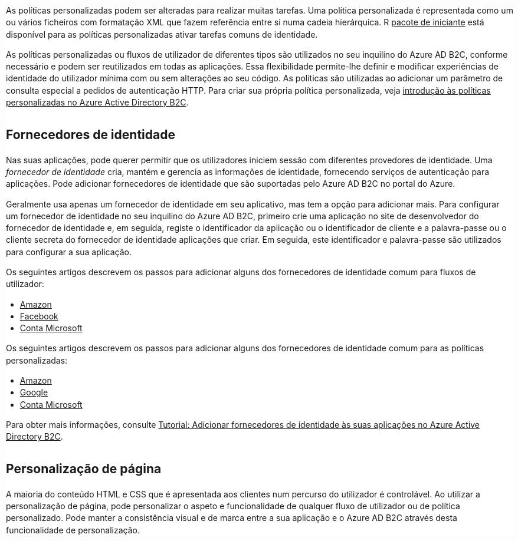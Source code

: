 As políticas personalizadas podem ser alteradas para realizar muitas tarefas. Uma política personalizada é representada como um ou vários ficheiros com formatação XML que fazem referência entre si numa cadeia hierárquica. R [pacote de iniciante](https://github.com/Azure-Samples/active-directory-b2c-custom-policy-starterpack/archive/master.zip) está disponível para as políticas personalizadas ativar tarefas comuns de identidade. 

As políticas personalizadas ou fluxos de utilizador de diferentes tipos são utilizados no seu inquilino do Azure AD B2C, conforme necessário e podem ser reutilizados em todas as aplicações. Essa flexibilidade permite-lhe definir e modificar experiências de identidade do utilizador mínima com ou sem alterações ao seu código. As políticas são utilizadas ao adicionar um parâmetro de consulta especial a pedidos de autenticação HTTP. Para criar sua própria política personalizada, veja [introdução às políticas personalizadas no Azure Active Directory B2C](active-directory-b2c-get-started-custom.md).

## <a name="identity-providers"></a>Fornecedores de identidade 

Nas suas aplicações, pode querer permitir que os utilizadores iniciem sessão com diferentes provedores de identidade. Uma *fornecedor de identidade* cria, mantém e gerencia as informações de identidade, fornecendo serviços de autenticação para aplicações. Pode adicionar fornecedores de identidade que são suportadas pelo Azure AD B2C no portal do Azure. 

Geralmente usa apenas um fornecedor de identidade em seu aplicativo, mas tem a opção para adicionar mais. Para configurar um fornecedor de identidade no seu inquilino do Azure AD B2C, primeiro crie uma aplicação no site de desenvolvedor do fornecedor de identidade e, em seguida, registe o identificador da aplicação ou o identificador de cliente e a palavra-passe ou o cliente secreta do fornecedor de identidade aplicações que criar. Em seguida, este identificador e palavra-passe são utilizados para configurar a sua aplicação. 

Os seguintes artigos descrevem os passos para adicionar alguns dos fornecedores de identidade comum para fluxos de utilizador:

- [Amazon](active-directory-b2c-setup-amzn-app.md)
- [Facebook](active-directory-b2c-setup-fb-app.md)
- [Conta Microsoft](active-directory-b2c-setup-msa-app.md)

Os seguintes artigos descrevem os passos para adicionar alguns dos fornecedores de identidade comum para as políticas personalizadas:
- [Amazon](setup-amazon-custom.md)
- [Google](active-directory-b2c-custom-setup-goog-idp.md)
- [Conta Microsoft](active-directory-b2c-custom-setup-msa-idp.md)

Para obter mais informações, consulte [Tutorial: Adicionar fornecedores de identidade às suas aplicações no Azure Active Directory B2C](tutorial-add-identity-providers.md).


## <a name="page-customization"></a>Personalização de página

A maioria do conteúdo HTML e CSS que é apresentada aos clientes num percurso do utilizador é controlável. Ao utilizar a personalização de página, pode personalizar o aspeto e funcionalidade de qualquer fluxo de utilizador ou de política personalizado. Pode manter a consistência visual e de marca entre a sua aplicação e o Azure AD B2C através desta funcionalidade de personalização. 
